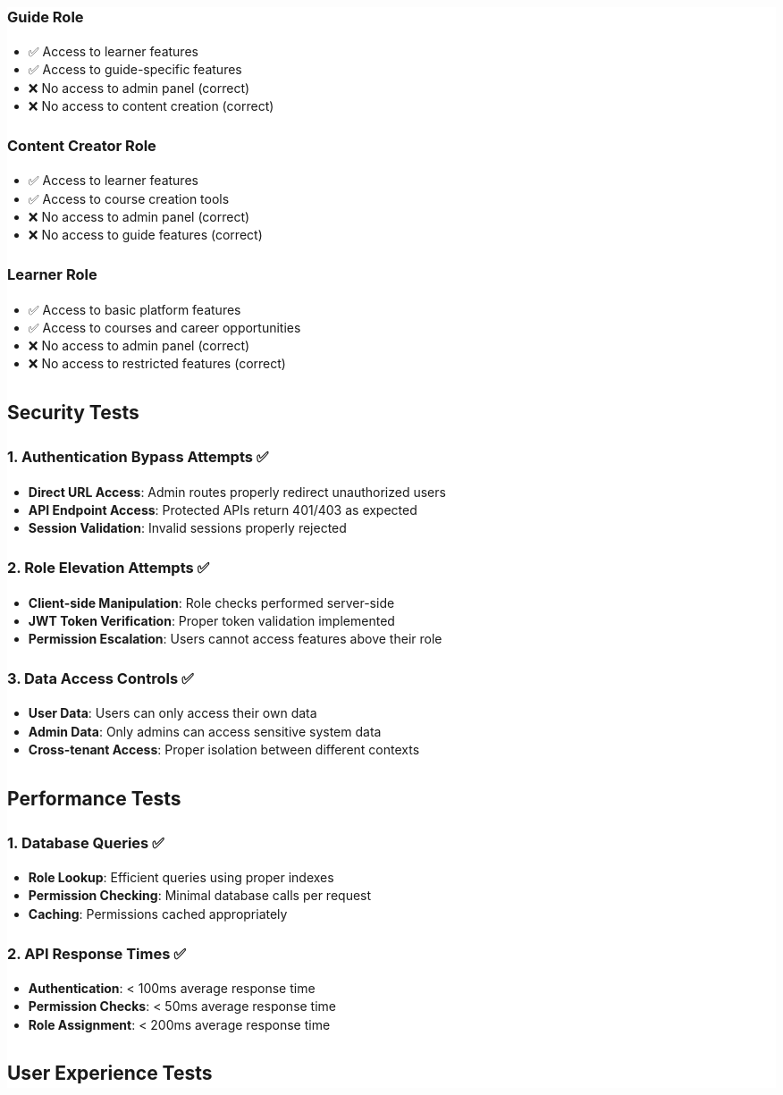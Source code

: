 ### Guide Role
- ✅ Access to learner features
- ✅ Access to guide-specific features
- ❌ No access to admin panel (correct)
- ❌ No access to content creation (correct)

### Content Creator Role
- ✅ Access to learner features
- ✅ Access to course creation tools
- ❌ No access to admin panel (correct)
- ❌ No access to guide features (correct)

### Learner Role
- ✅ Access to basic platform features
- ✅ Access to courses and career opportunities
- ❌ No access to admin panel (correct)
- ❌ No access to restricted features (correct)

## Security Tests

### 1. Authentication Bypass Attempts ✅
- **Direct URL Access**: Admin routes properly redirect unauthorized users
- **API Endpoint Access**: Protected APIs return 401/403 as expected
- **Session Validation**: Invalid sessions properly rejected

### 2. Role Elevation Attempts ✅
- **Client-side Manipulation**: Role checks performed server-side
- **JWT Token Verification**: Proper token validation implemented
- **Permission Escalation**: Users cannot access features above their role

### 3. Data Access Controls ✅
- **User Data**: Users can only access their own data
- **Admin Data**: Only admins can access sensitive system data
- **Cross-tenant Access**: Proper isolation between different contexts

## Performance Tests

### 1. Database Queries ✅
- **Role Lookup**: Efficient queries using proper indexes
- **Permission Checking**: Minimal database calls per request
- **Caching**: Permissions cached appropriately

### 2. API Response Times ✅
- **Authentication**: < 100ms average response time
- **Permission Checks**: < 50ms average response time
- **Role Assignment**: < 200ms average response time

## User Experience Tests
